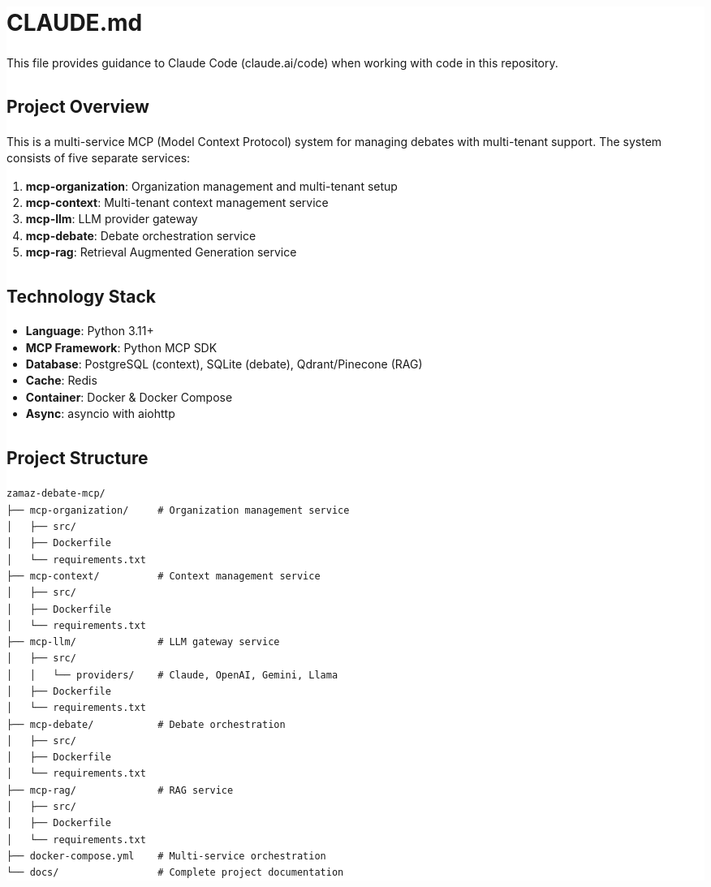 # CLAUDE.md

This file provides guidance to Claude Code (claude.ai/code) when working with code in this repository.

## Project Overview

This is a multi-service MCP (Model Context Protocol) system for managing debates with multi-tenant support. The system consists of five separate services:
1. **mcp-organization**: Organization management and multi-tenant setup
2. **mcp-context**: Multi-tenant context management service
3. **mcp-llm**: LLM provider gateway
4. **mcp-debate**: Debate orchestration service  
5. **mcp-rag**: Retrieval Augmented Generation service

## Technology Stack

- **Language**: Python 3.11+
- **MCP Framework**: Python MCP SDK
- **Database**: PostgreSQL (context), SQLite (debate), Qdrant/Pinecone (RAG)
- **Cache**: Redis
- **Container**: Docker & Docker Compose
- **Async**: asyncio with aiohttp

## Project Structure

```
zamaz-debate-mcp/
├── mcp-organization/     # Organization management service
│   ├── src/
│   ├── Dockerfile
│   └── requirements.txt
├── mcp-context/          # Context management service
│   ├── src/
│   ├── Dockerfile
│   └── requirements.txt
├── mcp-llm/              # LLM gateway service
│   ├── src/
│   │   └── providers/    # Claude, OpenAI, Gemini, Llama
│   ├── Dockerfile
│   └── requirements.txt
├── mcp-debate/           # Debate orchestration
│   ├── src/
│   ├── Dockerfile
│   └── requirements.txt
├── mcp-rag/              # RAG service
│   ├── src/
│   ├── Dockerfile
│   └── requirements.txt
├── docker-compose.yml    # Multi-service orchestration
└── docs/                 # Complete project documentation
```
